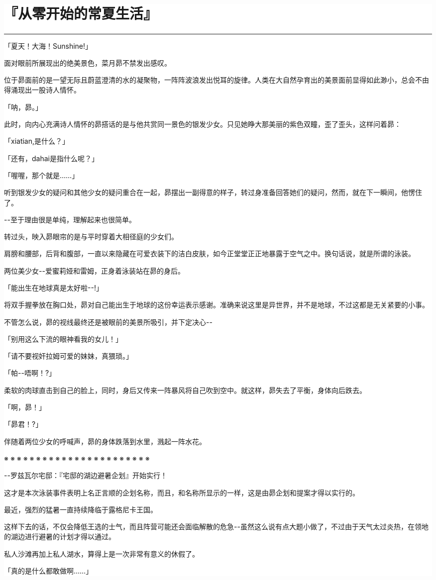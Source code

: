 # 『从零开始的常夏生活』

------

「夏天！大海！Sunshine!」

面对眼前所展现出的绝美景色，菜月昴不禁发出感叹。

位于昴面前的是一望无际且蔚蓝澄清的水的凝聚物，一阵阵波浪发出悦耳的旋律。人类在大自然孕育出的美景面前显得如此渺小，总会不由得涌现出一股诗人情怀。

「呐，昴。」

此时，向内心充满诗人情怀的昴搭话的是与他共赏同一景色的银发少女。只见她睁大那美丽的紫色双瞳，歪了歪头，这样问着昴：

「xiatian,是什么？」

「还有，dahai是指什么呢？」

「喔喔，那个就是……」

听到银发少女的疑问和其他少女的疑问重合在一起，昴摆出一副得意的样子，转过身准备回答她们的疑问，然而，就在下一瞬间，他愣住了。

--至于理由很是单纯，理解起来也很简单。

转过头，映入昴眼帘的是与平时穿着大相径庭的少女们。

肩膀和腰部，后背和腹部，一直以来隐藏在可爱衣装下的洁白皮肤，如今正堂堂正正地暴露于空气之中。换句话说，就是所谓的泳装。

两位美少女--爱蜜莉娅和雷姆，正身着泳装站在昴的身后。

「能出生在地球真是太好啦--!」

将双手握拳放在胸口处，昴对自己能出生于地球的这份幸运表示感谢。准确来说这里是异世界，并不是地球，不过这都是无关紧要的小事。

不管怎么说，昴的视线最终还是被眼前的美景所吸引，并下定决心--

「别用这么下流的眼神看我的女儿！」

「请不要视奸拉姆可爱的妹妹，真猥琐。」

「帕--唔啊！?」

柔软的肉球直击到自己的脸上，同时，身后又传来一阵暴风将自己吹到空中。就这样，昴失去了平衡，身体向后跌去。

「啊，昴！」

「昴君！?」

伴随着两位少女的呼喊声，昴的身体跌落到水里，溅起一阵水花。

※ ※ ※ ※ ※ ※ ※ ※ ※ ※ ※ ※ ※ ※ ※ ※ ※ ※ ※ ※ ※ ※ ※

--罗兹瓦尔宅邸：『宅邸的湖边避暑企划』开始实行！

这才是本次泳装事件表明上名正言顺的企划名称，而且，和名称所显示的一样，这是由昴企划和提案才得以实行的。

最近，强烈的猛暑一直持续降临于露格尼卡王国。

这样下去的话，不仅会降低王选的士气，而且阵营可能还会面临解散的危急--虽然这么说有点大题小做了，不过由于天气太过炎热，在领地的湖边进行避暑的计划才得以通过。

私人沙滩再加上私人湖水，算得上是一次非常有意义的休假了。

「真的是什么都敢做啊……」
